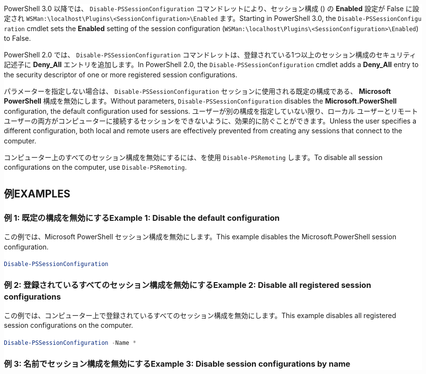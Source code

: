 <span data-ttu-id="d9da8-110">PowerShell 3.0 以降では、 `Disable-PSSessionConfiguration` コマンドレットにより、セッション構成 () の **Enabled** 設定が False に設定され `WSMan:\localhost\Plugins\<SessionConfiguration>\Enabled` ます。</span><span class="sxs-lookup"><span data-stu-id="d9da8-110">Starting in PowerShell 3.0, the `Disable-PSSessionConfiguration` cmdlet sets the **Enabled** setting of the session configuration (`WSMan:\localhost\Plugins\<SessionConfiguration>\Enabled`) to False.</span></span>

<span data-ttu-id="d9da8-111">PowerShell 2.0 では、 `Disable-PSSessionConfiguration` コマンドレットは、登録されている1つ以上のセッション構成のセキュリティ記述子に **Deny_All** エントリを追加します。</span><span class="sxs-lookup"><span data-stu-id="d9da8-111">In PowerShell 2.0, the `Disable-PSSessionConfiguration` cmdlet adds a **Deny_All** entry to the security descriptor of one or more registered session configurations.</span></span>

<span data-ttu-id="d9da8-112">パラメーターを指定しない場合は、 `Disable-PSSessionConfiguration` セッションに使用される既定の構成である、 **Microsoft PowerShell** 構成を無効にします。</span><span class="sxs-lookup"><span data-stu-id="d9da8-112">Without parameters, `Disable-PSSessionConfiguration` disables the **Microsoft.PowerShell** configuration, the default configuration used for sessions.</span></span> <span data-ttu-id="d9da8-113">ユーザーが別の構成を指定していない限り、ローカル ユーザーとリモート ユーザーの両方がコンピューターに接続するセッションをできないように、効果的に防ぐことができます。</span><span class="sxs-lookup"><span data-stu-id="d9da8-113">Unless the user specifies a different configuration, both local and remote users are effectively prevented from creating any sessions that connect to the computer.</span></span>

<span data-ttu-id="d9da8-114">コンピューター上のすべてのセッション構成を無効にするには、を使用 `Disable-PSRemoting` します。</span><span class="sxs-lookup"><span data-stu-id="d9da8-114">To disable all session configurations on the computer, use `Disable-PSRemoting`.</span></span>

## <span data-ttu-id="d9da8-115">例</span><span class="sxs-lookup"><span data-stu-id="d9da8-115">EXAMPLES</span></span>

### <span data-ttu-id="d9da8-116">例 1: 既定の構成を無効にする</span><span class="sxs-lookup"><span data-stu-id="d9da8-116">Example 1: Disable the default configuration</span></span>

<span data-ttu-id="d9da8-117">この例では、Microsoft PowerShell セッション構成を無効にします。</span><span class="sxs-lookup"><span data-stu-id="d9da8-117">This example disables the Microsoft.PowerShell session configuration.</span></span>

```powershell
Disable-PSSessionConfiguration
```

### <span data-ttu-id="d9da8-118">例 2: 登録されているすべてのセッション構成を無効にする</span><span class="sxs-lookup"><span data-stu-id="d9da8-118">Example 2: Disable all registered session configurations</span></span>

<span data-ttu-id="d9da8-119">この例では、コンピューター上で登録されているすべてのセッション構成を無効にします。</span><span class="sxs-lookup"><span data-stu-id="d9da8-119">This example disables all registered session configurations on the computer.</span></span>

```powershell
Disable-PSSessionConfiguration -Name *
```

### <span data-ttu-id="d9da8-120">例 3: 名前でセッション構成を無効にする</span><span class="sxs-lookup"><span data-stu-id="d9da8-120">Example 3: Disable session configurations by name</span></span>
